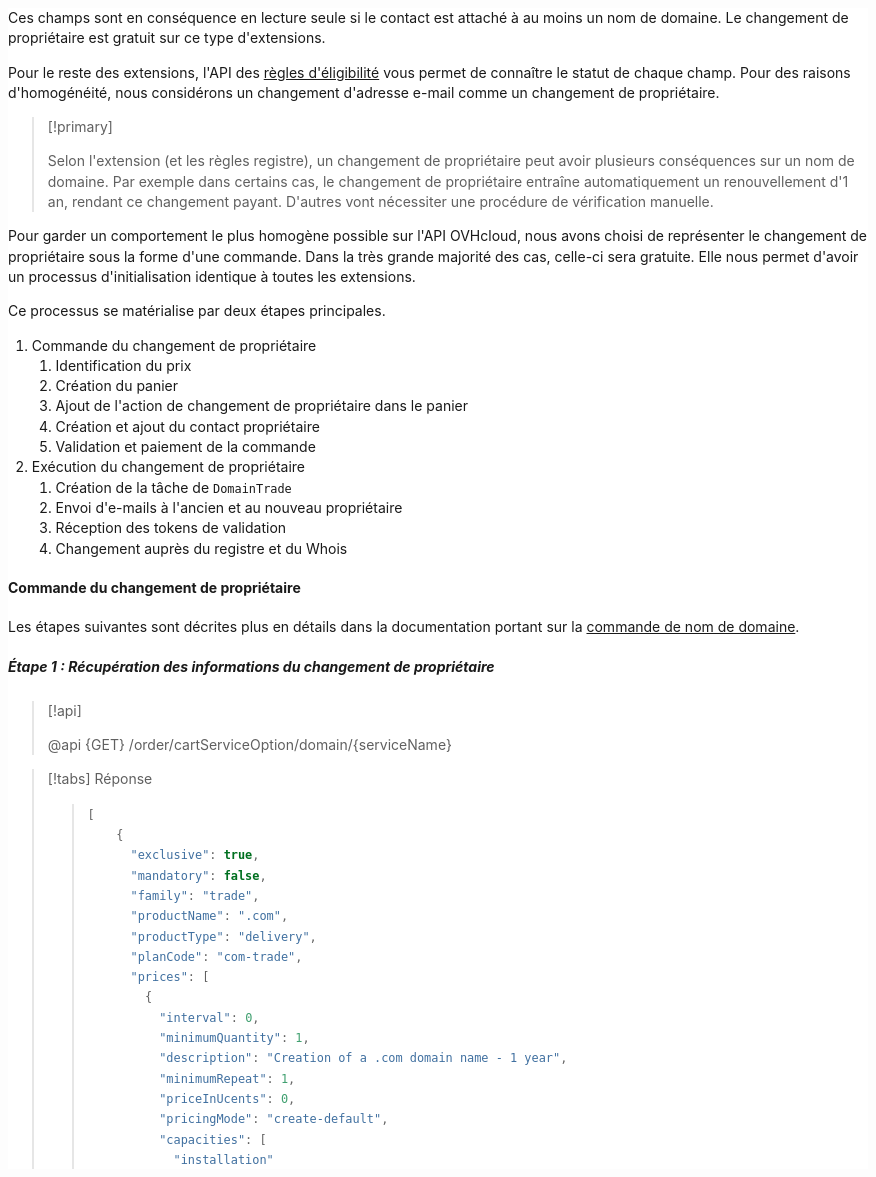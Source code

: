 Ces champs sont en conséquence en lecture seule si le contact est attaché à au moins un nom de domaine. Le changement de propriétaire est gratuit sur ce type d'extensions.

Pour le reste des extensions, l'API des [règles d'éligibilité](/pages/web_cloud/domains/api_domain_rules) vous permet de connaître le statut de chaque champ. Pour des raisons d'homogénéité, nous considérons un changement d'adresse e-mail comme un changement de propriétaire.

> [!primary]
>
> Selon l'extension (et les règles registre), un changement de propriétaire peut avoir plusieurs conséquences sur un nom de domaine.
> Par exemple dans certains cas, le changement de propriétaire entraîne automatiquement un renouvellement d'1 an, rendant ce changement payant.
> D'autres vont nécessiter une procédure de vérification manuelle.

Pour garder un comportement le plus homogène possible sur l'API OVHcloud, nous avons choisi de représenter le changement de propriétaire sous la forme d'une commande.
Dans la très grande majorité des cas, celle-ci sera gratuite.  Elle nous permet d'avoir un processus d'initialisation identique à toutes les extensions.

Ce processus se matérialise par deux étapes principales.

1. Commande du changement de propriétaire
    1. Identification du prix
    2. Création du panier
    3. Ajout de l'action de changement de propriétaire dans le panier
    4. Création et ajout du contact propriétaire
    5. Validation et paiement de la commande
2. Exécution du changement de propriétaire
    1. Création de la tâche de `DomainTrade`
    2. Envoi d'e-mails à l'ancien et au nouveau propriétaire
    3. Réception des tokens de validation
    4. Changement auprès du registre et du Whois

#### Commande du changement de propriétaire

Les étapes suivantes sont décrites plus en détails dans la documentation portant sur la [commande de nom de domaine](/pages/web_cloud/domains/api_domain_order).

##### Étape 1 : Récupération des informations du changement de propriétaire

> [!api]
>
> @api {GET} /order/cartServiceOption/domain/{serviceName}


> [!tabs]
> Réponse
>> ```javascript
>> [
>>     {
>>       "exclusive": true,
>>       "mandatory": false,
>>       "family": "trade",
>>       "productName": ".com",
>>       "productType": "delivery",
>>       "planCode": "com-trade",
>>       "prices": [
>>         {
>>           "interval": 0,
>>           "minimumQuantity": 1,
>>           "description": "Creation of a .com domain name - 1 year",
>>           "minimumRepeat": 1,
>>           "priceInUcents": 0,
>>           "pricingMode": "create-default",
>>           "capacities": [
>>             "installation"